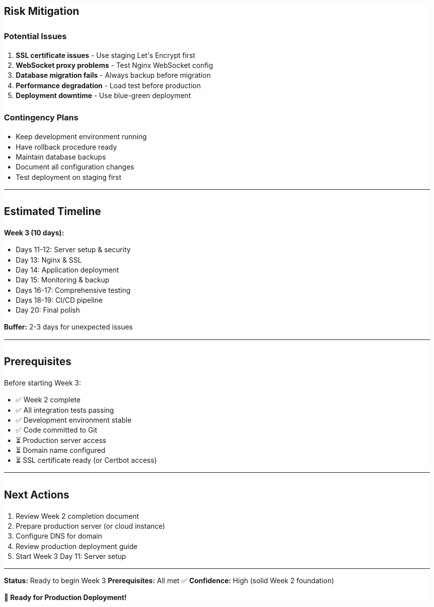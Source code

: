 ## Risk Mitigation

### Potential Issues
1. **SSL certificate issues** - Use staging Let's Encrypt first
2. **WebSocket proxy problems** - Test Nginx WebSocket config
3. **Database migration fails** - Always backup before migration
4. **Performance degradation** - Load test before production
5. **Deployment downtime** - Use blue-green deployment

### Contingency Plans
- Keep development environment running
- Have rollback procedure ready
- Maintain database backups
- Document all configuration changes
- Test deployment on staging first

---

## Estimated Timeline

**Week 3 (10 days):**
- Days 11-12: Server setup & security
- Day 13: Nginx & SSL
- Day 14: Application deployment
- Day 15: Monitoring & backup
- Days 16-17: Comprehensive testing
- Days 18-19: CI/CD pipeline
- Day 20: Final polish

**Buffer:** 2-3 days for unexpected issues

---

## Prerequisites

Before starting Week 3:
- ✅ Week 2 complete
- ✅ All integration tests passing
- ✅ Development environment stable
- ✅ Code committed to Git
- ⏳ Production server access
- ⏳ Domain name configured
- ⏳ SSL certificate ready (or Certbot access)

---

## Next Actions

1. Review Week 2 completion document
2. Prepare production server (or cloud instance)
3. Configure DNS for domain
4. Review production deployment guide
5. Start Week 3 Day 11: Server setup

---

**Status:** Ready to begin Week 3
**Prerequisites:** All met ✅
**Confidence:** High (solid Week 2 foundation)

**🚀 Ready for Production Deployment!**
